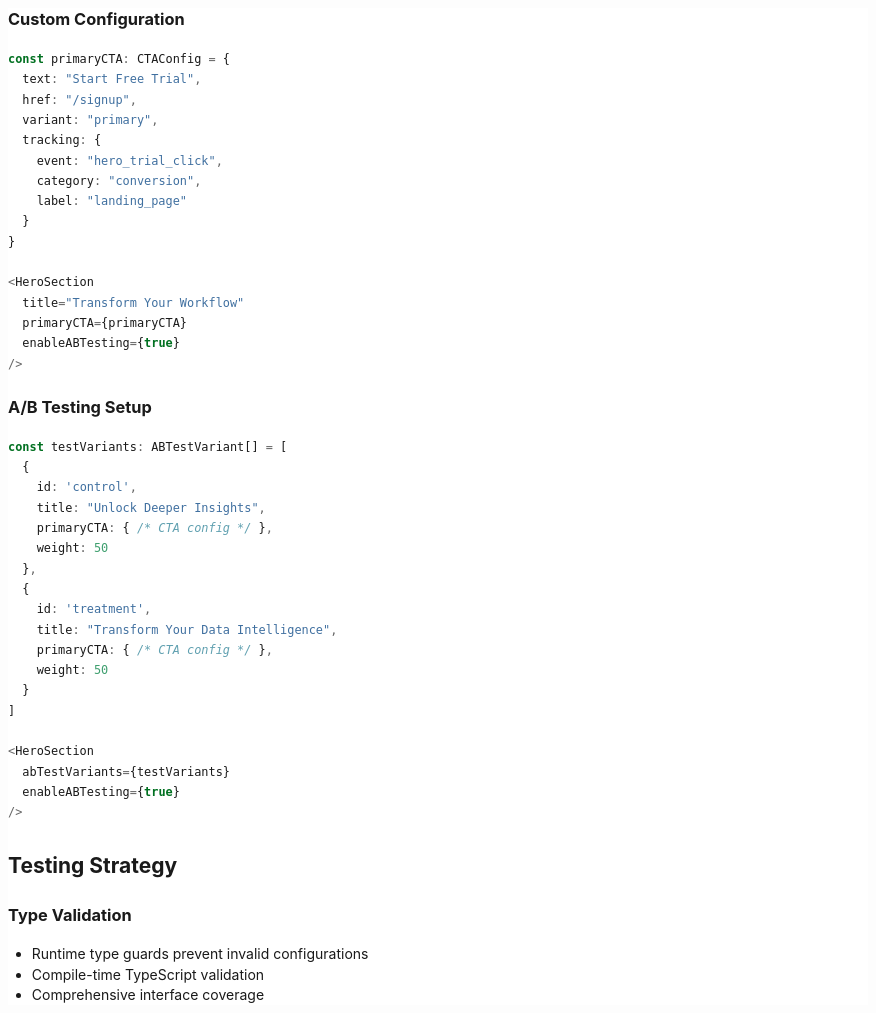 ### Custom Configuration
```typescript
const primaryCTA: CTAConfig = {
  text: "Start Free Trial",
  href: "/signup",
  variant: "primary",
  tracking: {
    event: "hero_trial_click",
    category: "conversion",
    label: "landing_page"
  }
}

<HeroSection
  title="Transform Your Workflow"
  primaryCTA={primaryCTA}
  enableABTesting={true}
/>
```

### A/B Testing Setup
```typescript
const testVariants: ABTestVariant[] = [
  {
    id: 'control',
    title: "Unlock Deeper Insights",
    primaryCTA: { /* CTA config */ },
    weight: 50
  },
  {
    id: 'treatment', 
    title: "Transform Your Data Intelligence",
    primaryCTA: { /* CTA config */ },
    weight: 50
  }
]

<HeroSection
  abTestVariants={testVariants}
  enableABTesting={true}
/>
```

## Testing Strategy

### Type Validation
- Runtime type guards prevent invalid configurations
- Compile-time TypeScript validation
- Comprehensive interface coverage
